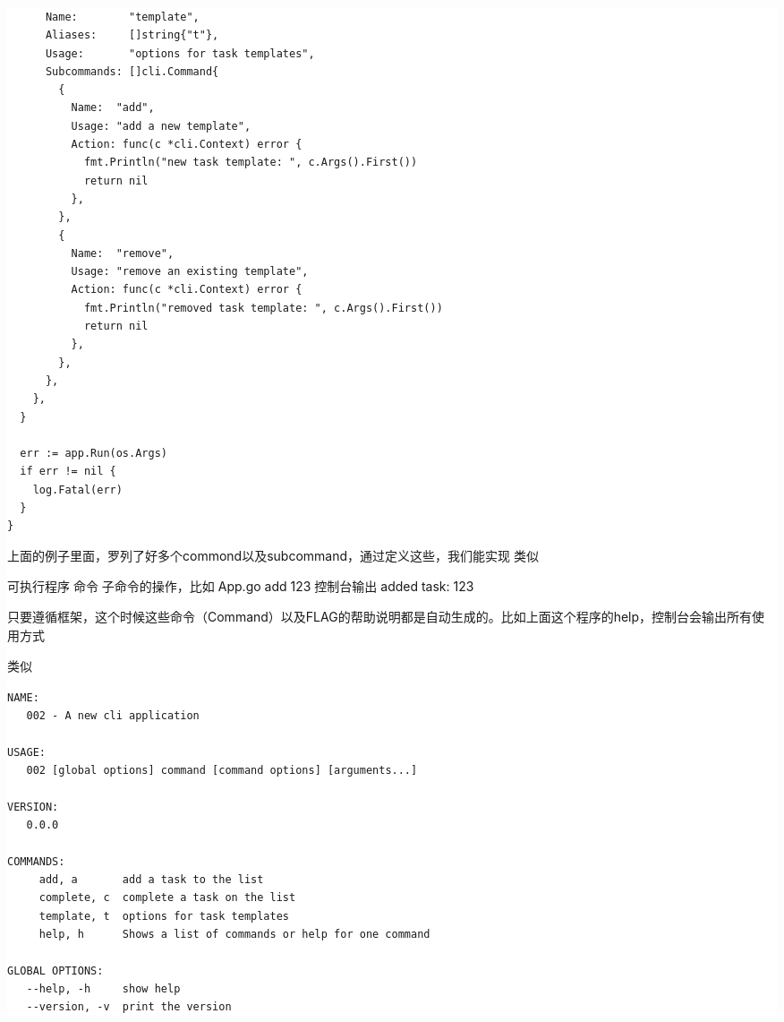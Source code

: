 ```text
      Name:        "template",
      Aliases:     []string{"t"},
      Usage:       "options for task templates",
      Subcommands: []cli.Command{
        {
          Name:  "add",
          Usage: "add a new template",
          Action: func(c *cli.Context) error {
            fmt.Println("new task template: ", c.Args().First())
            return nil
          },
        },
        {
          Name:  "remove",
          Usage: "remove an existing template",
          Action: func(c *cli.Context) error {
            fmt.Println("removed task template: ", c.Args().First())
            return nil
          },
        },
      },
    },
  }

  err := app.Run(os.Args)
  if err != nil {
    log.Fatal(err)
  }
}
```

上面的例子里面，罗列了好多个commond以及subcommand，通过定义这些，我们能实现 类似

可执行程序 命令 子命令的操作，比如 App.go add 123 控制台输出 added task: 123

只要遵循框架，这个时候这些命令（Command）以及FLAG的帮助说明都是自动生成的。比如上面这个程序的help，控制台会输出所有使用方式

类似

```text
NAME:
   002 - A new cli application

USAGE:
   002 [global options] command [command options] [arguments...]

VERSION:
   0.0.0

COMMANDS:
     add, a       add a task to the list
     complete, c  complete a task on the list
     template, t  options for task templates
     help, h      Shows a list of commands or help for one command

GLOBAL OPTIONS:
   --help, -h     show help
   --version, -v  print the version
```
